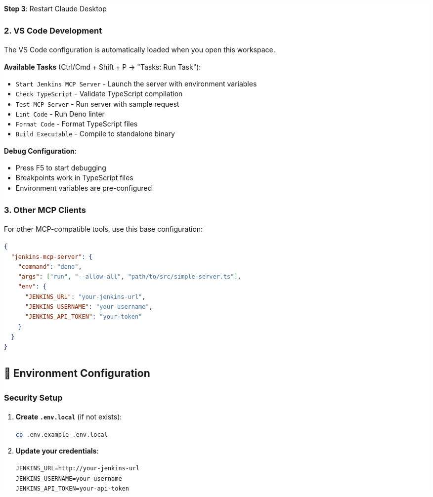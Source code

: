 **Step 3**: Restart Claude Desktop

### 2. VS Code Development

The VS Code configuration is automatically loaded when you open this workspace.

**Available Tasks** (Ctrl/Cmd + Shift + P → "Tasks: Run Task"):

- `Start Jenkins MCP Server` - Launch the server with environment variables
- `Check TypeScript` - Validate TypeScript compilation
- `Test MCP Server` - Run server with sample request
- `Lint Code` - Run Deno linter
- `Format Code` - Format TypeScript files
- `Build Executable` - Compile to standalone binary

**Debug Configuration**:

- Press F5 to start debugging
- Breakpoints work in TypeScript files
- Environment variables are pre-configured

### 3. Other MCP Clients

For other MCP-compatible tools, use this base configuration:

```json
{
  "jenkins-mcp-server": {
    "command": "deno",
    "args": ["run", "--allow-all", "path/to/src/simple-server.ts"],
    "env": {
      "JENKINS_URL": "your-jenkins-url",
      "JENKINS_USERNAME": "your-username",
      "JENKINS_API_TOKEN": "your-token"
    }
  }
}
```

## 🔧 Environment Configuration

### Security Setup

1. **Create `.env.local`** (if not exists):
   ```bash
   cp .env.example .env.local
   ```

2. **Update your credentials**:
   ```env
   JENKINS_URL=http://your-jenkins-url
   JENKINS_USERNAME=your-username
   JENKINS_API_TOKEN=your-api-token
   ```
